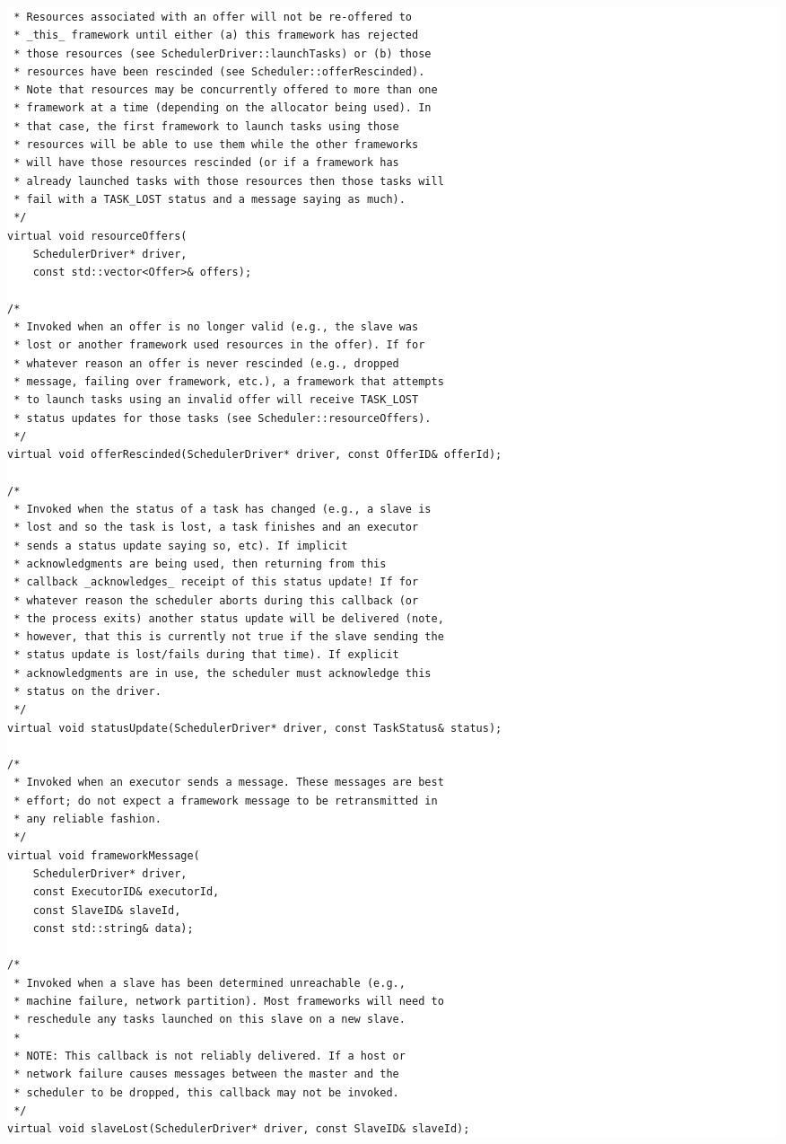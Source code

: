 ~~~{.cpp}
 * Resources associated with an offer will not be re-offered to
 * _this_ framework until either (a) this framework has rejected
 * those resources (see SchedulerDriver::launchTasks) or (b) those
 * resources have been rescinded (see Scheduler::offerRescinded).
 * Note that resources may be concurrently offered to more than one
 * framework at a time (depending on the allocator being used). In
 * that case, the first framework to launch tasks using those
 * resources will be able to use them while the other frameworks
 * will have those resources rescinded (or if a framework has
 * already launched tasks with those resources then those tasks will
 * fail with a TASK_LOST status and a message saying as much).
 */
virtual void resourceOffers(
    SchedulerDriver* driver,
    const std::vector<Offer>& offers);

/*
 * Invoked when an offer is no longer valid (e.g., the slave was
 * lost or another framework used resources in the offer). If for
 * whatever reason an offer is never rescinded (e.g., dropped
 * message, failing over framework, etc.), a framework that attempts
 * to launch tasks using an invalid offer will receive TASK_LOST
 * status updates for those tasks (see Scheduler::resourceOffers).
 */
virtual void offerRescinded(SchedulerDriver* driver, const OfferID& offerId);

/*
 * Invoked when the status of a task has changed (e.g., a slave is
 * lost and so the task is lost, a task finishes and an executor
 * sends a status update saying so, etc). If implicit
 * acknowledgments are being used, then returning from this
 * callback _acknowledges_ receipt of this status update! If for
 * whatever reason the scheduler aborts during this callback (or
 * the process exits) another status update will be delivered (note,
 * however, that this is currently not true if the slave sending the
 * status update is lost/fails during that time). If explicit
 * acknowledgments are in use, the scheduler must acknowledge this
 * status on the driver.
 */
virtual void statusUpdate(SchedulerDriver* driver, const TaskStatus& status);

/*
 * Invoked when an executor sends a message. These messages are best
 * effort; do not expect a framework message to be retransmitted in
 * any reliable fashion.
 */
virtual void frameworkMessage(
    SchedulerDriver* driver,
    const ExecutorID& executorId,
    const SlaveID& slaveId,
    const std::string& data);

/*
 * Invoked when a slave has been determined unreachable (e.g.,
 * machine failure, network partition). Most frameworks will need to
 * reschedule any tasks launched on this slave on a new slave.
 *
 * NOTE: This callback is not reliably delivered. If a host or
 * network failure causes messages between the master and the
 * scheduler to be dropped, this callback may not be invoked.
 */
virtual void slaveLost(SchedulerDriver* driver, const SlaveID& slaveId);

~~~